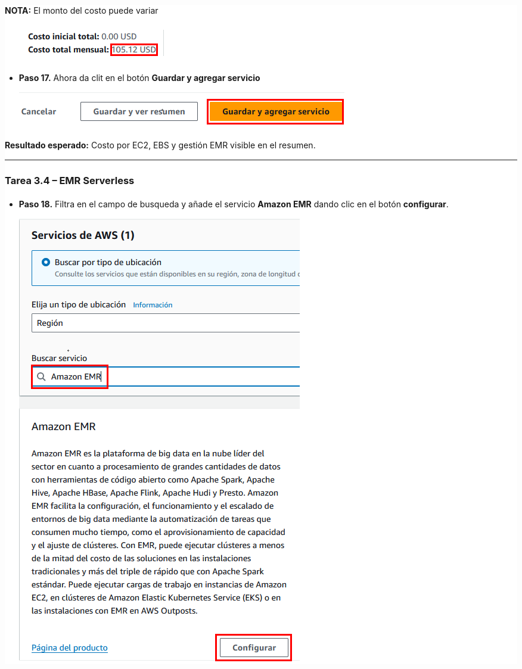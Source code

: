   **NOTA:** El monto del costo puede variar

  ![awstpract1](../images/lab13/img15.png)

- **Paso 17.** Ahora da clit en el botón **Guardar y agregar servicio**

  ![awstpract1](../images/lab13/img7.png)

**Resultado esperado:** Costo por EC2, EBS y gestión EMR visible en el resumen.

---

### Tarea 3.4 – EMR Serverless

- **Paso 18.** Filtra en el campo de busqueda y añade el  servicio **Amazon EMR** dando clic en el botón **configurar**.

  ![awstpract1](../images/lab13/img11.png)
